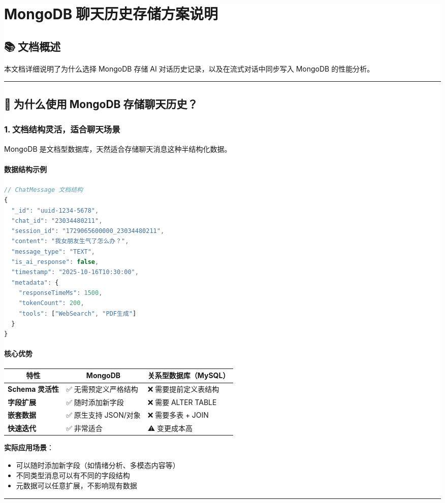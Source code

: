 # MongoDB 聊天历史存储方案说明

## 📚 文档概述

本文档详细说明了为什么选择 MongoDB 存储 AI 对话历史记录，以及在流式对话中同步写入 MongoDB 的性能分析。

---

## 🎯 为什么使用 MongoDB 存储聊天历史？

### 1. 文档结构灵活，适合聊天场景

MongoDB 是文档型数据库，天然适合存储聊天消息这种半结构化数据。

#### 数据结构示例

```javascript
// ChatMessage 文档结构
{
  "_id": "uuid-1234-5678",
  "chat_id": "23034480211",
  "session_id": "1729065600000_23034480211",
  "content": "我女朋友生气了怎么办？",
  "message_type": "TEXT",
  "is_ai_response": false,
  "timestamp": "2025-10-16T10:30:00",
  "metadata": {
    "responseTimeMs": 1500,
    "tokenCount": 200,
    "tools": ["WebSearch", "PDF生成"]
  }
}
```

#### 核心优势

| 特性 | MongoDB | 关系型数据库（MySQL） |
|------|---------|---------------------|
| **Schema 灵活性** | ✅ 无需预定义严格结构 | ❌ 需要提前定义表结构 |
| **字段扩展** | ✅ 随时添加新字段 | ❌ 需要 ALTER TABLE |
| **嵌套数据** | ✅ 原生支持 JSON/对象 | ❌ 需要多表 + JOIN |
| **快速迭代** | ✅ 非常适合 | ⚠️ 变更成本高 |

**实际应用场景**：
- 可以随时添加新字段（如情绪分析、多模态内容等）
- 不同类型消息可以有不同的字段结构
- 元数据可以任意扩展，不影响现有数据

---

